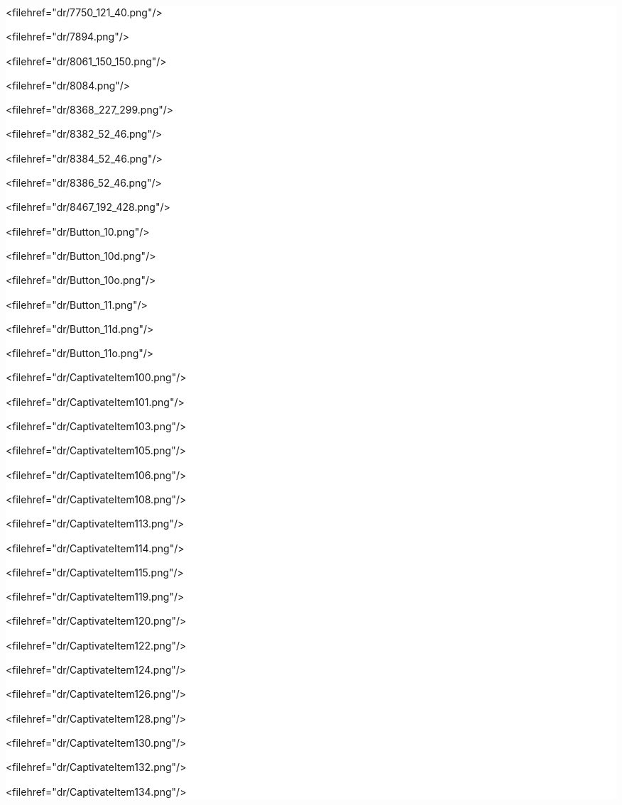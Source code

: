 <filehref="dr/7750\_121\_40.png"/>

<filehref="dr/7894.png"/>

<filehref="dr/8061\_150\_150.png"/>

<filehref="dr/8084.png"/>

<filehref="dr/8368\_227\_299.png"/>

<filehref="dr/8382\_52\_46.png"/>

<filehref="dr/8384\_52\_46.png"/>

<filehref="dr/8386\_52\_46.png"/>

<filehref="dr/8467\_192\_428.png"/>

<filehref="dr/Button\_10.png"/>

<filehref="dr/Button\_10d.png"/>

<filehref="dr/Button\_10o.png"/>

<filehref="dr/Button\_11.png"/>

<filehref="dr/Button\_11d.png"/>

<filehref="dr/Button\_11o.png"/>

<filehref="dr/CaptivateItem100.png"/>

<filehref="dr/CaptivateItem101.png"/>

<filehref="dr/CaptivateItem103.png"/>

<filehref="dr/CaptivateItem105.png"/>

<filehref="dr/CaptivateItem106.png"/>

<filehref="dr/CaptivateItem108.png"/>

<filehref="dr/CaptivateItem113.png"/>

<filehref="dr/CaptivateItem114.png"/>

<filehref="dr/CaptivateItem115.png"/>

<filehref="dr/CaptivateItem119.png"/>

<filehref="dr/CaptivateItem120.png"/>

<filehref="dr/CaptivateItem122.png"/>

<filehref="dr/CaptivateItem124.png"/>

<filehref="dr/CaptivateItem126.png"/>

<filehref="dr/CaptivateItem128.png"/>

<filehref="dr/CaptivateItem130.png"/>

<filehref="dr/CaptivateItem132.png"/>

<filehref="dr/CaptivateItem134.png"/>

